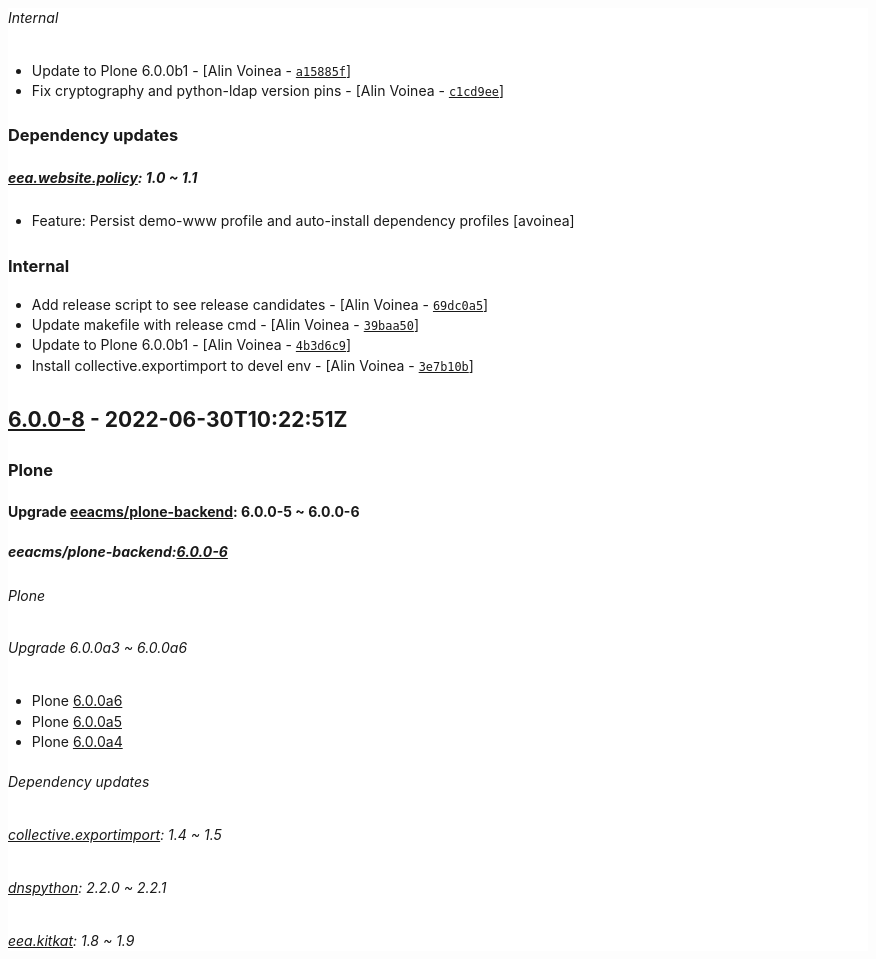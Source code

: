 ###### Internal

- Update to Plone 6.0.0b1 - [Alin Voinea - [`a15885f`](https://github.com/eea/plone-backend/commit/a15885f6028572d5aa12a4f2fdb59aacae16cefc)]
- Fix cryptography and python-ldap version pins - [Alin Voinea - [`c1cd9ee`](https://github.com/eea/plone-backend/commit/c1cd9eeec8c3863405359c54b99e96860b074eeb)]

### Dependency updates

##### [eea.website.policy](https://github.com/eea/eea.website.policy/releases): 1.0 ~ 1.1

* Feature: Persist demo-www profile and auto-install dependency profiles [avoinea]

### Internal

- Add release script to see release candidates - [Alin Voinea -  [`69dc0a5`](https://github.com/eea/eea-website-backend/commit/69dc0a5bf6a0901f80e6fe5acd8dac6890c99b7e)]
- Update makefile with release cmd - [Alin Voinea -  [`39baa50`](https://github.com/eea/eea-website-backend/commit/39baa5002249103a29ef233989a2f50e3ee83822)]
- Update to Plone 6.0.0b1 - [Alin Voinea -  [`4b3d6c9`](https://github.com/eea/eea-website-backend/commit/4b3d6c90f2153bfc12db44c7ea3a7d0ede773927)]
- Install collective.exportimport to devel env - [Alin Voinea -  [`3e7b10b`](https://github.com/eea/eea-website-backend/commit/3e7b10b2ce2a22a06d794a40d9caede5d20f65ab)]

## [6.0.0-8](https://github.com/eea/eea-website-backend/releases/tag/6.0.0-8) - 2022-06-30T10:22:51Z

### Plone

#### Upgrade [eeacms/plone-backend](https://github.com/eea/plone-backend): 6.0.0-5 ~ 6.0.0-6 

##### eeacms/plone-backend:[6.0.0-6](https://github.com/eea/plone-backend/releases/tag/6.0.0-6)
###### Plone

###### Upgrade 6.0.0a3 ~ 6.0.0a6 

* Plone [6.0.0a6](https://plone.org/download/releases/6.0.0a6)
* Plone [6.0.0a5](https://plone.org/download/releases/6.0.0a5)
* Plone [6.0.0a4](https://plone.org/download/releases/6.0.0a4)

###### Dependency updates

###### [collective.exportimport](https://pypi.org/project/collective.exportimport/#changelog): 1.4 ~ 1.5

###### [dnspython](https://pypi.org/project/dnspython/#changelog): 2.2.0 ~ 2.2.1

###### [eea.kitkat](https://github.com/eea/eea.kitkat/releases): 1.8 ~ 1.9
